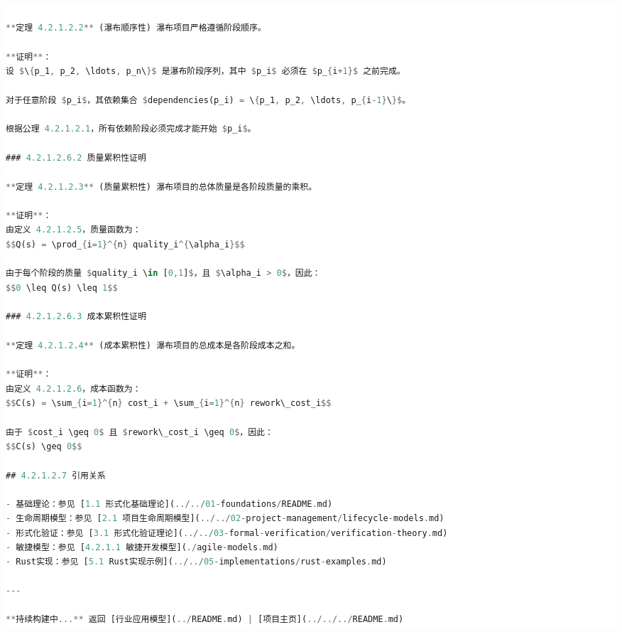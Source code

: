 ```rust

**定理 4.2.1.2.2** (瀑布顺序性) 瀑布项目严格遵循阶段顺序。

**证明**：
设 $\{p_1, p_2, \ldots, p_n\}$ 是瀑布阶段序列，其中 $p_i$ 必须在 $p_{i+1}$ 之前完成。

对于任意阶段 $p_i$，其依赖集合 $dependencies(p_i) = \{p_1, p_2, \ldots, p_{i-1}\}$。

根据公理 4.2.1.2.1，所有依赖阶段必须完成才能开始 $p_i$。

### 4.2.1.2.6.2 质量累积性证明

**定理 4.2.1.2.3** (质量累积性) 瀑布项目的总体质量是各阶段质量的乘积。

**证明**：
由定义 4.2.1.2.5，质量函数为：
$$Q(s) = \prod_{i=1}^{n} quality_i^{\alpha_i}$$

由于每个阶段的质量 $quality_i \in [0,1]$，且 $\alpha_i > 0$，因此：
$$0 \leq Q(s) \leq 1$$

### 4.2.1.2.6.3 成本累积性证明

**定理 4.2.1.2.4** (成本累积性) 瀑布项目的总成本是各阶段成本之和。

**证明**：
由定义 4.2.1.2.6，成本函数为：
$$C(s) = \sum_{i=1}^{n} cost_i + \sum_{i=1}^{n} rework\_cost_i$$

由于 $cost_i \geq 0$ 且 $rework\_cost_i \geq 0$，因此：
$$C(s) \geq 0$$

## 4.2.1.2.7 引用关系

- 基础理论：参见 [1.1 形式化基础理论](../../01-foundations/README.md)
- 生命周期模型：参见 [2.1 项目生命周期模型](../../02-project-management/lifecycle-models.md)
- 形式化验证：参见 [3.1 形式化验证理论](../../03-formal-verification/verification-theory.md)
- 敏捷模型：参见 [4.2.1.1 敏捷开发模型](./agile-models.md)
- Rust实现：参见 [5.1 Rust实现示例](../../05-implementations/rust-examples.md)

---

**持续构建中...** 返回 [行业应用模型](../README.md) | [项目主页](../../../README.md)
